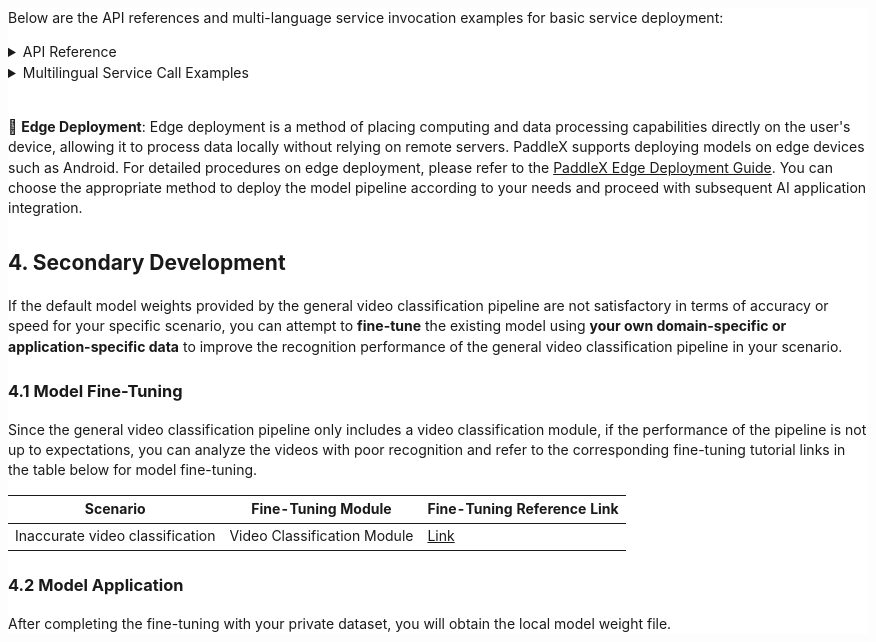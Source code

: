Below are the API references and multi-language service invocation examples for basic service deployment:

<details><summary>API Reference</summary></details>

<details><summary>Multilingual Service Call Examples</summary></details>
<br/>

📱 <b>Edge Deployment</b>: Edge deployment is a method of placing computing and data processing capabilities directly on the user's device, allowing it to process data locally without relying on remote servers. PaddleX supports deploying models on edge devices such as Android. For detailed procedures on edge deployment, please refer to the [PaddleX Edge Deployment Guide](../../../pipeline_deploy/edge_deploy.en.md).
You can choose the appropriate method to deploy the model pipeline according to your needs and proceed with subsequent AI application integration.

## 4. Secondary Development
If the default model weights provided by the general video classification pipeline are not satisfactory in terms of accuracy or speed for your specific scenario, you can attempt to <b>fine-tune</b> the existing model using <b>your own domain-specific or application-specific data</b> to improve the recognition performance of the general video classification pipeline in your scenario.

### 4.1 Model Fine-Tuning

Since the general video classification pipeline only includes a video classification module, if the performance of the pipeline is not up to expectations, you can analyze the videos with poor recognition and refer to the corresponding fine-tuning tutorial links in the table below for model fine-tuning.


<table>
  <thead>
    <tr>
      <th>Scenario</th>
      <th>Fine-Tuning Module</th>
      <th>Fine-Tuning Reference Link</th>
    </tr>
  </thead>
  <tbody>
    <tr>
      <td>Inaccurate video classification</td>
      <td>Video Classification Module</td>
      <td><a href="../../../module_usage/tutorials/video_modules/video_classification.en.md">Link</a></td>
    </tr>

  </tbody>
</table>

### 4.2 Model Application
After completing the fine-tuning with your private dataset, you will obtain the local model weight file.
